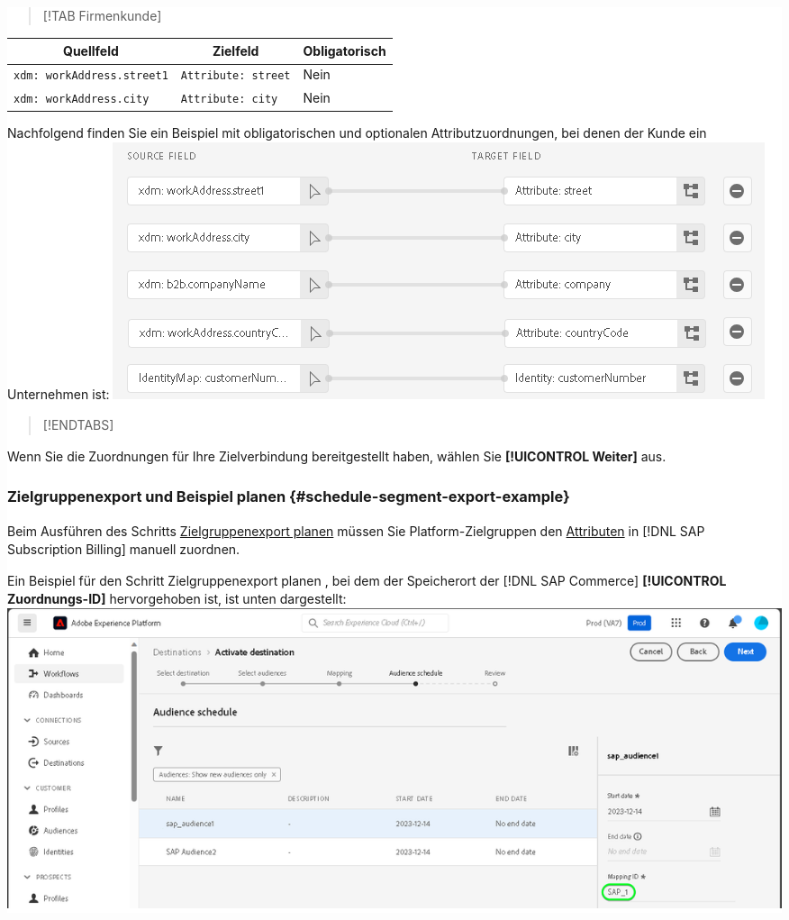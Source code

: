 >[!TAB Firmenkunde]

| Quellfeld | Zielfeld | Obligatorisch |
| --- | --- | --- |
| `xdm: workAddress.street1` | `Attribute: street` | Nein |
| `xdm: workAddress.city` | `Attribute: city` | Nein |

Nachfolgend finden Sie ein Beispiel mit obligatorischen und optionalen Attributzuordnungen, bei denen der Kunde ein Unternehmen ist:
![Bild aus der Platform-Benutzeroberfläche, das ein Beispiel mit obligatorischen und optionalen Attributzuordnungen zeigt, bei denen der Kunde ein Unternehmen ist.](../../assets/catalog/ecommerce/sap-commerce/mapping-attributes-corporate.png)

>[!ENDTABS]

Wenn Sie die Zuordnungen für Ihre Zielverbindung bereitgestellt haben, wählen Sie **[!UICONTROL Weiter]** aus.

### Zielgruppenexport und Beispiel planen {#schedule-segment-export-example}

Beim Ausführen des Schritts [Zielgruppenexport planen](/help/destinations/ui/activate-segment-streaming-destinations.md#scheduling) müssen Sie Platform-Zielgruppen den [Attributen](#prerequisites-attribute) in [!DNL SAP Subscription Billing] manuell zuordnen.

Ein Beispiel für den Schritt Zielgruppenexport planen , bei dem der Speicherort der [!DNL SAP Commerce] **[!UICONTROL Zuordnungs-ID]** hervorgehoben ist, ist unten dargestellt:
![Bild aus Platform, das den geplanten Zielgruppenexport mit ausgefüllten Zuordnungs-IDs anzeigt.](../../assets/catalog/ecommerce/sap-commerce/schedule-segment-export.png)
